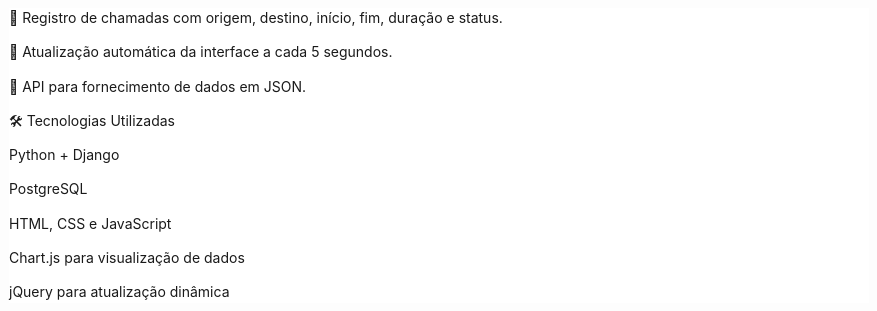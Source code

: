 📜 Registro de chamadas com origem, destino, início, fim, duração e status.

🔄 Atualização automática da interface a cada 5 segundos.

📡 API para fornecimento de dados em JSON.

🛠️ Tecnologias Utilizadas

Python + Django

PostgreSQL

HTML, CSS e JavaScript

Chart.js para visualização de dados

jQuery para atualização dinâmica
